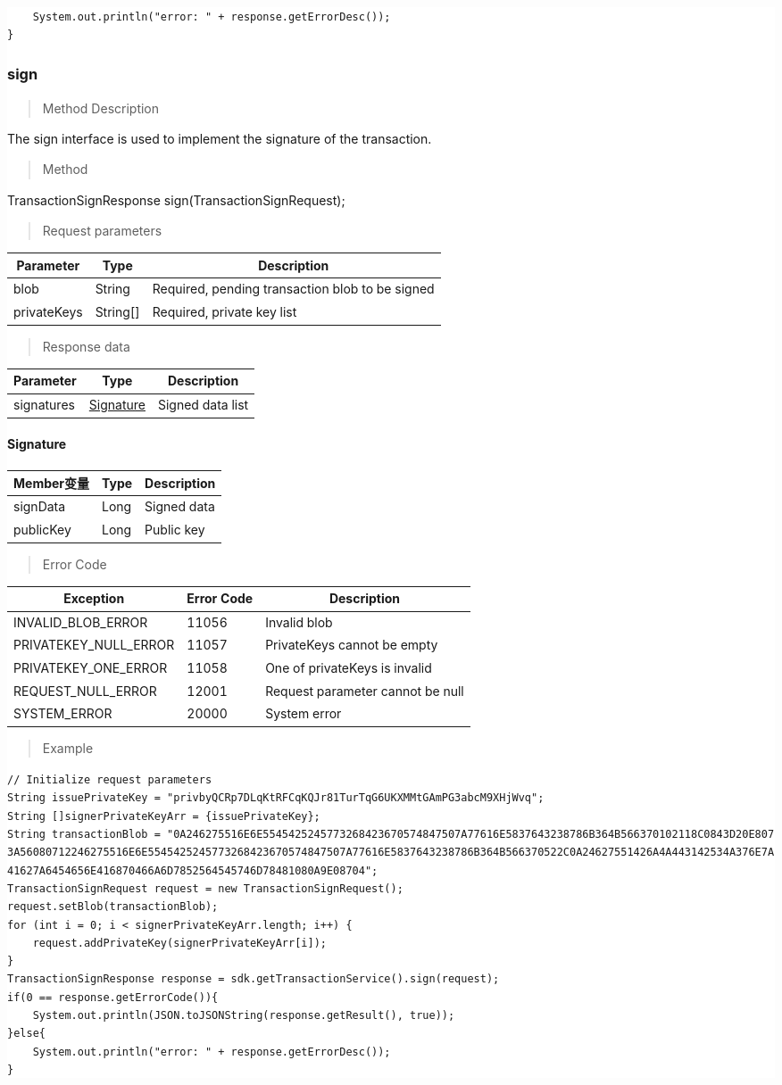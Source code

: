 ```
    System.out.println("error: " + response.getErrorDesc());
}
```

### sign

> Method Description

   The sign interface is used to implement the signature of the transaction.

> Method

TransactionSignResponse sign(TransactionSignRequest);

> Request parameters

   Parameter      |     Type     |        Description      
----------- | ------------ | ---------------- 
blob|String|Required, pending transaction blob to be signed
privateKeys|String[]|Required, private key list


> Response data

   Parameter      |     Type     |        Description      
----------- | ------------ | ---------------- 
signatures|[Signature](#signature)|Signed data list

#### Signature

   Member变量      |     Type     |        Description      
----------- | ------------ | ---------------- 
  signData|Long|Signed data
  publicKey|Long|Public key

> Error Code

   Exception       |     Error Code   |   Description  
-----------  | ----------- | -------- 
INVALID_BLOB_ERROR|11056|Invalid blob
PRIVATEKEY_NULL_ERROR|11057|PrivateKeys cannot be empty
PRIVATEKEY_ONE_ERROR|11058|One of privateKeys is invalid
REQUEST_NULL_ERROR|12001|Request parameter cannot be null
SYSTEM_ERROR|20000|System error

> Example

```
// Initialize request parameters
String issuePrivateKey = "privbyQCRp7DLqKtRFCqKQJr81TurTqG6UKXMMtGAmPG3abcM9XHjWvq";
String []signerPrivateKeyArr = {issuePrivateKey};
String transactionBlob = "0A246275516E6E5545425245773268423670574847507A77616E5837643238786B364B566370102118C0843D20E8073A56080712246275516E6E5545425245773268423670574847507A77616E5837643238786B364B566370522C0A24627551426A4A443142534A376E7A41627A6454656E416870466A6D7852564545746D78481080A9E08704";
TransactionSignRequest request = new TransactionSignRequest();
request.setBlob(transactionBlob);
for (int i = 0; i < signerPrivateKeyArr.length; i++) {
    request.addPrivateKey(signerPrivateKeyArr[i]);
}
TransactionSignResponse response = sdk.getTransactionService().sign(request);
if(0 == response.getErrorCode()){
	System.out.println(JSON.toJSONString(response.getResult(), true));
}else{
	System.out.println("error: " + response.getErrorDesc());
}
```
